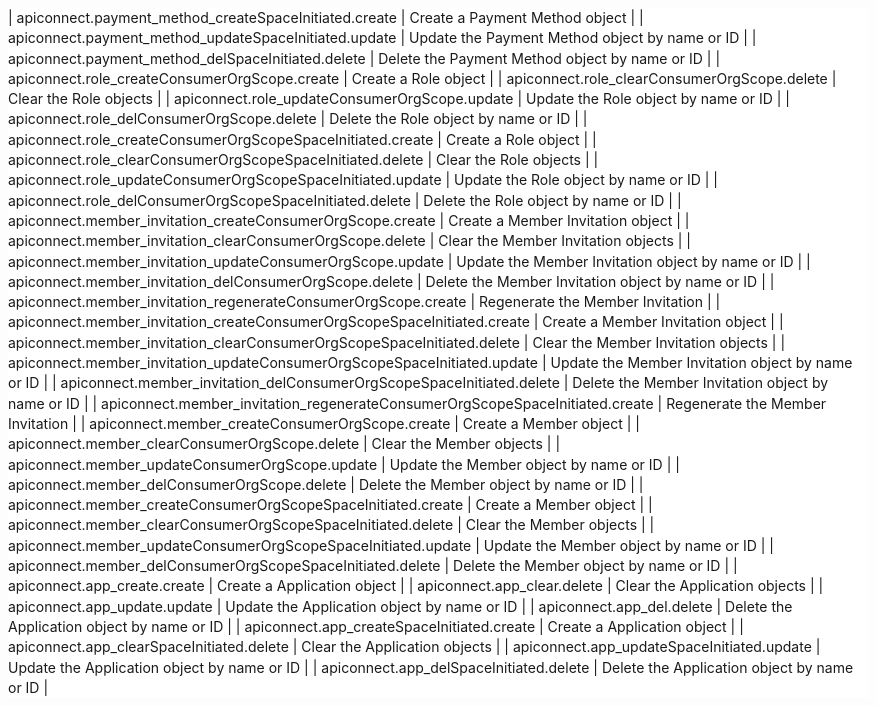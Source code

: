 | apiconnect.payment_method_createSpaceInitiated.create | Create a Payment Method object |
| apiconnect.payment_method_updateSpaceInitiated.update | Update the Payment Method object by name or ID |
| apiconnect.payment_method_delSpaceInitiated.delete | Delete the Payment Method object by name or ID |
| apiconnect.role_createConsumerOrgScope.create | Create a Role object |
| apiconnect.role_clearConsumerOrgScope.delete | Clear the Role objects |
| apiconnect.role_updateConsumerOrgScope.update | Update the Role object by name or ID |
| apiconnect.role_delConsumerOrgScope.delete | Delete the Role object by name or ID |
| apiconnect.role_createConsumerOrgScopeSpaceInitiated.create | Create a Role object |
| apiconnect.role_clearConsumerOrgScopeSpaceInitiated.delete | Clear the Role objects |
| apiconnect.role_updateConsumerOrgScopeSpaceInitiated.update | Update the Role object by name or ID |
| apiconnect.role_delConsumerOrgScopeSpaceInitiated.delete | Delete the Role object by name or ID |
| apiconnect.member_invitation_createConsumerOrgScope.create | Create a Member Invitation object |
| apiconnect.member_invitation_clearConsumerOrgScope.delete | Clear the Member Invitation objects |
| apiconnect.member_invitation_updateConsumerOrgScope.update | Update the Member Invitation object by name or ID |
| apiconnect.member_invitation_delConsumerOrgScope.delete | Delete the Member Invitation object by name or ID |
| apiconnect.member_invitation_regenerateConsumerOrgScope.create | Regenerate the Member Invitation |
| apiconnect.member_invitation_createConsumerOrgScopeSpaceInitiated.create | Create a Member Invitation object |
| apiconnect.member_invitation_clearConsumerOrgScopeSpaceInitiated.delete | Clear the Member Invitation objects |
| apiconnect.member_invitation_updateConsumerOrgScopeSpaceInitiated.update | Update the Member Invitation object by name or ID |
| apiconnect.member_invitation_delConsumerOrgScopeSpaceInitiated.delete | Delete the Member Invitation object by name or ID |
| apiconnect.member_invitation_regenerateConsumerOrgScopeSpaceInitiated.create | Regenerate the Member Invitation |
| apiconnect.member_createConsumerOrgScope.create | Create a Member object |
| apiconnect.member_clearConsumerOrgScope.delete | Clear the Member objects |
| apiconnect.member_updateConsumerOrgScope.update | Update the Member object by name or ID |
| apiconnect.member_delConsumerOrgScope.delete | Delete the Member object by name or ID |
| apiconnect.member_createConsumerOrgScopeSpaceInitiated.create | Create a Member object |
| apiconnect.member_clearConsumerOrgScopeSpaceInitiated.delete | Clear the Member objects |
| apiconnect.member_updateConsumerOrgScopeSpaceInitiated.update | Update the Member object by name or ID |
| apiconnect.member_delConsumerOrgScopeSpaceInitiated.delete | Delete the Member object by name or ID |
| apiconnect.app_create.create | Create a Application object |
| apiconnect.app_clear.delete | Clear the Application objects |
| apiconnect.app_update.update | Update the Application object by name or ID |
| apiconnect.app_del.delete | Delete the Application object by name or ID |
| apiconnect.app_createSpaceInitiated.create | Create a Application object |
| apiconnect.app_clearSpaceInitiated.delete | Clear the Application objects |
| apiconnect.app_updateSpaceInitiated.update | Update the Application object by name or ID |
| apiconnect.app_delSpaceInitiated.delete | Delete the Application object by name or ID |